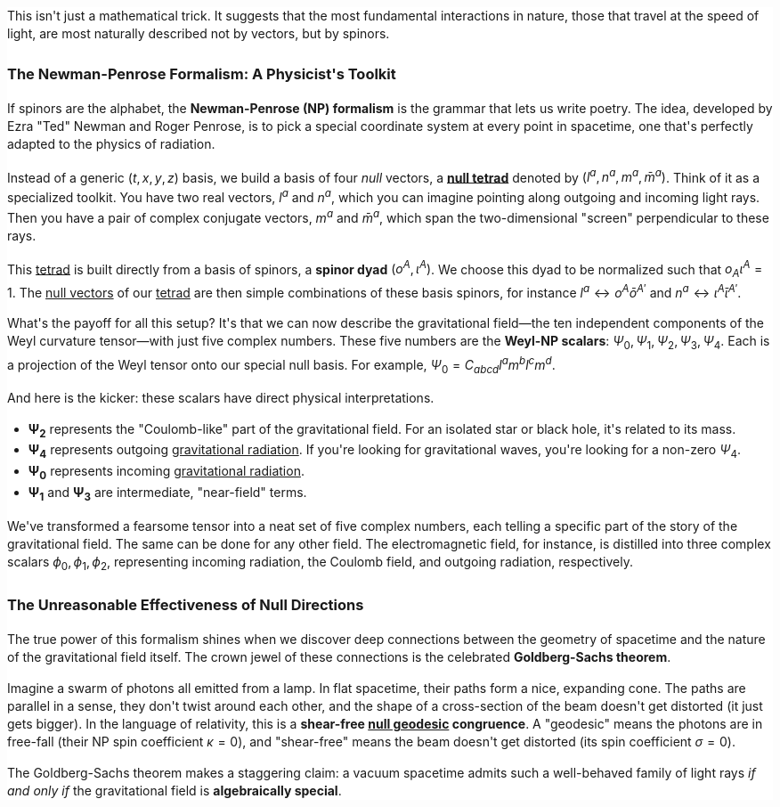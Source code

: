 This isn't just a mathematical trick. It suggests that the most fundamental interactions in nature, those that travel at the speed of light, are most naturally described not by vectors, but by spinors.

### The Newman-Penrose Formalism: A Physicist's Toolkit

If spinors are the alphabet, the **Newman-Penrose (NP) formalism** is the grammar that lets us write poetry. The idea, developed by Ezra "Ted" Newman and Roger Penrose, is to pick a special coordinate system at every point in spacetime, one that's perfectly adapted to the physics of radiation.

Instead of a generic $(t,x,y,z)$ basis, we build a basis of four *null* vectors, a **[null tetrad](@article_id:187130)** denoted by $(l^a, n^a, m^a, \bar{m}^a)$. Think of it as a specialized toolkit. You have two real vectors, $l^a$ and $n^a$, which you can imagine pointing along outgoing and incoming light rays. Then you have a pair of complex conjugate vectors, $m^a$ and $\bar{m}^a$, which span the two-dimensional "screen" perpendicular to these rays.

This [tetrad](@article_id:157823) is built directly from a basis of spinors, a **spinor dyad** $(o^A, \iota^A)$. We choose this dyad to be normalized such that $o_A \iota^A = 1$. The [null vectors](@article_id:154779) of our [tetrad](@article_id:157823) are then simple combinations of these basis spinors, for instance $l^a \leftrightarrow o^A \bar{o}^{A'}$ and $n^a \leftrightarrow \iota^A \bar{\iota}^{A'}$.

What's the payoff for all this setup? It's that we can now describe the gravitational field—the ten independent components of the Weyl curvature tensor—with just five complex numbers. These five numbers are the **Weyl-NP scalars**: $\Psi_0, \Psi_1, \Psi_2, \Psi_3, \Psi_4$. Each is a projection of the Weyl tensor onto our special null basis. For example, $\Psi_0 = C_{abcd} l^a m^b l^c m^d$.

And here is the kicker: these scalars have direct physical interpretations.
-   $\boldsymbol{\Psi_2}$ represents the "Coulomb-like" part of the gravitational field. For an isolated star or black hole, it's related to its mass.
-   $\boldsymbol{\Psi_4}$ represents outgoing [gravitational radiation](@article_id:265530). If you're looking for gravitational waves, you're looking for a non-zero $\Psi_4$.
-   $\boldsymbol{\Psi_0}$ represents incoming [gravitational radiation](@article_id:265530).
-   $\boldsymbol{\Psi_1}$ and $\boldsymbol{\Psi_3}$ are intermediate, "near-field" terms.

We've transformed a fearsome tensor into a neat set of five complex numbers, each telling a specific part of the story of the gravitational field. The same can be done for any other field. The electromagnetic field, for instance, is distilled into three complex scalars $\phi_0, \phi_1, \phi_2$, representing incoming radiation, the Coulomb field, and outgoing radiation, respectively.

### The Unreasonable Effectiveness of Null Directions

The true power of this formalism shines when we discover deep connections between the geometry of spacetime and the nature of the gravitational field itself. The crown jewel of these connections is the celebrated **Goldberg-Sachs theorem**.

Imagine a swarm of photons all emitted from a lamp. In flat spacetime, their paths form a nice, expanding cone. The paths are parallel in a sense, they don't twist around each other, and the shape of a cross-section of the beam doesn't get distorted (it just gets bigger). In the language of relativity, this is a **shear-free [null geodesic](@article_id:261136) congruence**. A "geodesic" means the photons are in free-fall (their NP spin coefficient $\kappa=0$), and "shear-free" means the beam doesn't get distorted (its spin coefficient $\sigma=0$).

The Goldberg-Sachs theorem makes a staggering claim: a vacuum spacetime admits such a well-behaved family of light rays *if and only if* the gravitational field is **algebraically special**.
